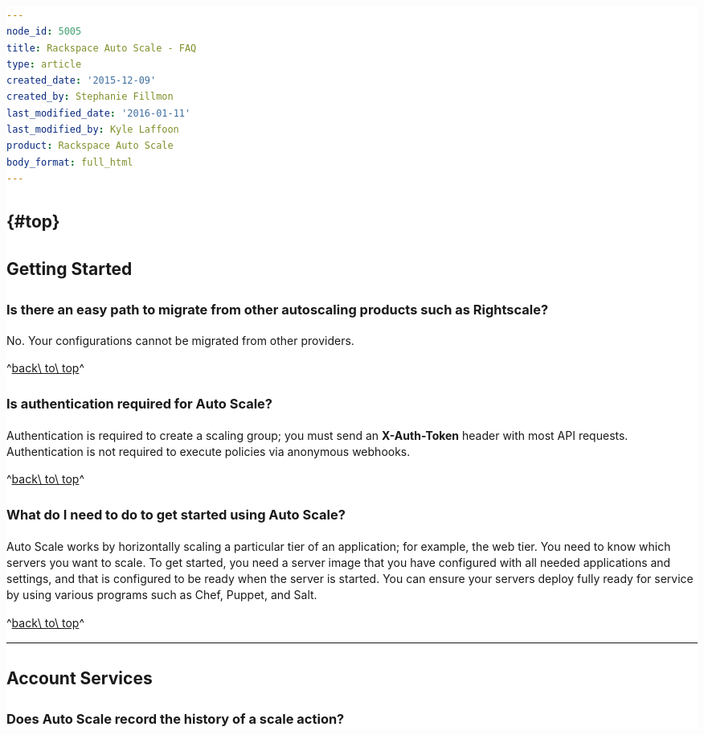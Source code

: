 ```yaml
---
node_id: 5005
title: Rackspace Auto Scale - FAQ
type: article
created_date: '2015-12-09'
created_by: Stephanie Fillmon
last_modified_date: '2016-01-11'
last_modified_by: Kyle Laffoon
product: Rackspace Auto Scale
body_format: full_html
---
```


[](){#top}
----------

Getting Started
---------------

### Is there an easy path to migrate from other autoscaling products such as Rightscale?

No. Your configurations cannot be migrated from other providers.

^[back\\ to\\ top](#top)^

### Is authentication required for Auto Scale?

Authentication is required to create a scaling group; you must send
an **X-Auth-Token** header with most API requests. Authentication is not
required to execute policies via anonymous webhooks.

^[back\\ to\\ top](#top)^

### What do I need to do to get started using Auto Scale?

Auto Scale works by horizontally scaling a particular tier of an
application; for example, the web tier. You need to know which servers
you want to scale. To get started, you need a server image that you have
configured with all needed applications and settings, and that is
configured to be ready when the server is started. You can ensure your
servers deploy fully ready for service by using various programs such as
Chef, Puppet, and Salt.

^[back\\ to\\ top](#top)^

------------------------------------------------------------------------

Account Services
----------------

### Does Auto Scale record the history of a scale action?
